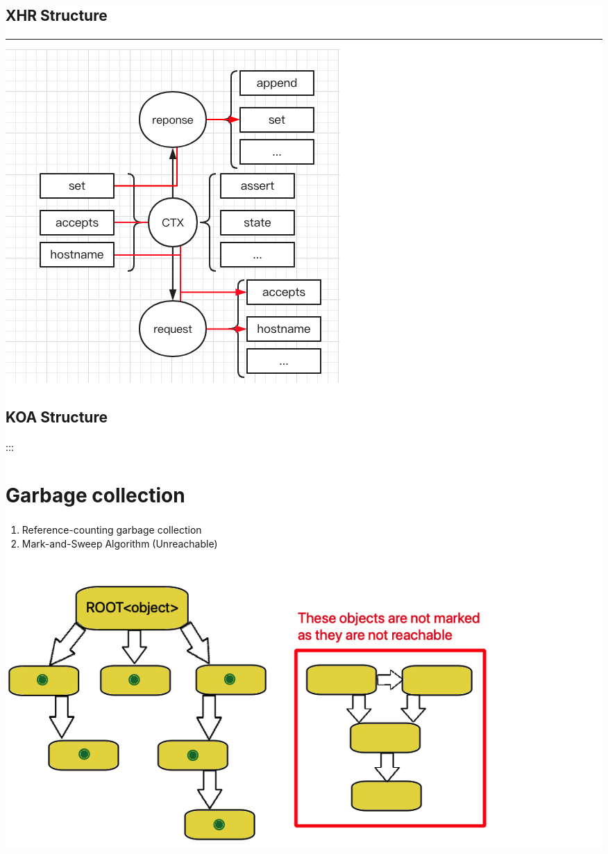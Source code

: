 ## XHR Structure

---

![](./public/xhr/koa.png)

## KOA Structure

:::

<slide image=".light">

# Garbage collection
1. Reference-counting garbage collection
2. Mark-and-Sweep Algorithm (Unreachable)

![](./public/xhr/markup.png)
